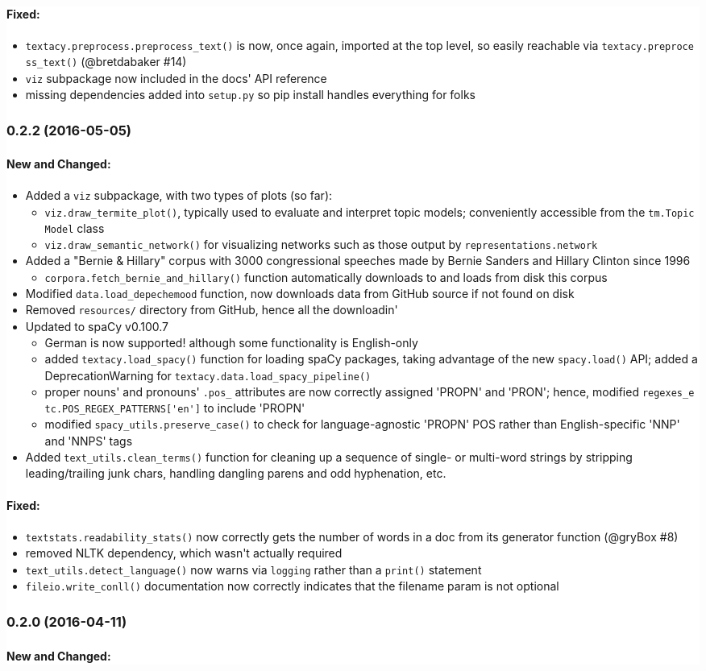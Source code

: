 #### Fixed:

- `textacy.preprocess.preprocess_text()` is now, once again, imported at the top
  level, so easily reachable via `textacy.preprocess_text()` (@bretdabaker #14)
- `viz` subpackage now included in the docs' API reference
- missing dependencies added into `setup.py` so pip install handles everything for folks


### 0.2.2 (2016-05-05)

#### New and Changed:

- Added a `viz` subpackage, with two types of plots (so far):
  - `viz.draw_termite_plot()`, typically used to evaluate and interpret topic models;
    conveniently accessible from the `tm.TopicModel` class
  - `viz.draw_semantic_network()` for visualizing networks such as those output
    by `representations.network`
- Added a "Bernie & Hillary" corpus with 3000 congressional speeches made by
  Bernie Sanders and Hillary Clinton since 1996
  - `corpora.fetch_bernie_and_hillary()` function automatically downloads to
    and loads from disk this corpus
- Modified `data.load_depechemood` function, now downloads data from GitHub
  source if not found on disk
- Removed `resources/` directory from GitHub, hence all the downloadin'
- Updated to spaCy v0.100.7
  - German is now supported! although some functionality is English-only
  - added `textacy.load_spacy()` function for loading spaCy packages, taking
    advantage of the new `spacy.load()` API; added a DeprecationWarning for
    `textacy.data.load_spacy_pipeline()`
  - proper nouns' and pronouns' `.pos_` attributes are now correctly assigned
    'PROPN' and 'PRON'; hence, modified `regexes_etc.POS_REGEX_PATTERNS['en']`
    to include 'PROPN'
  - modified `spacy_utils.preserve_case()` to check for language-agnostic
    'PROPN' POS rather than English-specific 'NNP' and 'NNPS' tags
- Added `text_utils.clean_terms()` function for cleaning up a sequence of single-
  or multi-word strings by stripping leading/trailing junk chars, handling
  dangling parens and odd hyphenation, etc.

#### Fixed:

- `textstats.readability_stats()` now correctly gets the number of words in
  a doc from its generator function (@gryBox #8)
- removed NLTK dependency, which wasn't actually required
- `text_utils.detect_language()` now warns via `logging` rather than a
  `print()` statement
- `fileio.write_conll()` documentation now correctly indicates that the filename
  param is not optional


### 0.2.0 (2016-04-11)

#### New and Changed:
